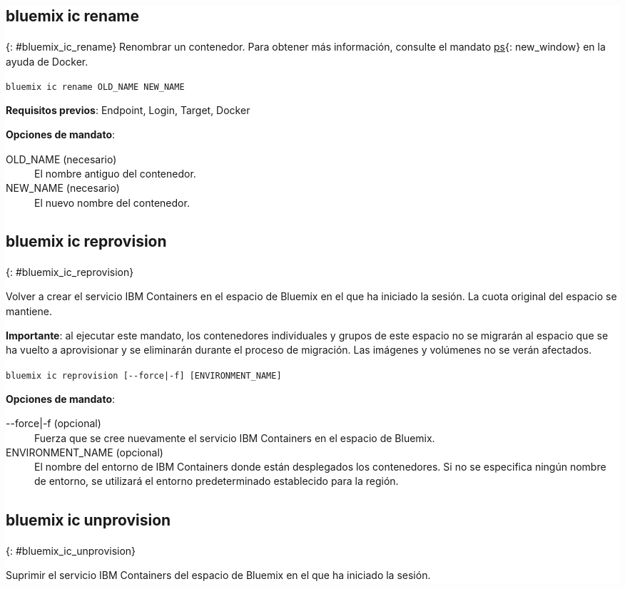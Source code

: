 ## bluemix ic rename
{: #bluemix_ic_rename}
Renombrar un contenedor. Para obtener más información, consulte el mandato [ps](https://docs.docker.com/reference/commandline/rename/){: new_window} en la ayuda de Docker.

```
bluemix ic rename OLD_NAME NEW_NAME
```
<strong>Requisitos previos</strong>:  Endpoint, Login, Target, Docker

<strong>Opciones de mandato</strong>:

<dl>
   <dt>OLD_NAME (necesario)</dt>
   <dd>El nombre antiguo del contenedor.</dd>
   <dt>NEW_NAME (necesario)</dt>
   <dd>El nuevo nombre del contenedor.</dd>
   </dl>

## bluemix ic reprovision
{: #bluemix_ic_reprovision}

Volver a crear el servicio IBM Containers en el espacio de Bluemix en el que ha iniciado la sesión. La cuota original del espacio se mantiene.

<strong>Importante</strong>: al ejecutar este mandato, los contenedores individuales y grupos de este espacio no se migrarán al espacio que se ha vuelto a aprovisionar y se eliminarán durante el proceso de migración. Las imágenes y volúmenes no se verán afectados.

```
bluemix ic reprovision [--force|-f] [ENVIRONMENT_NAME]
```
<strong>Opciones de mandato</strong>:

<dl>
   <dt>--force|-f (opcional)</dt>
   <dd>Fuerza que se cree nuevamente el servicio IBM Containers en el espacio de Bluemix.</dd>
   <dt>ENVIRONMENT_NAME (opcional)</dt>
   <dd>El nombre del entorno de IBM Containers donde están desplegados los contenedores. Si no se especifica ningún nombre de entorno, se utilizará el entorno predeterminado establecido para la región.</dd>
   </dl>

## bluemix ic unprovision
{: #bluemix_ic_unprovision}

Suprimir el servicio IBM Containers del espacio de Bluemix en el que ha iniciado la sesión.

